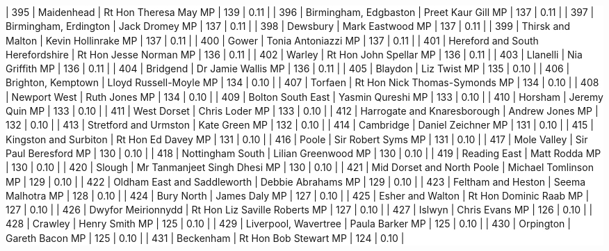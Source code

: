 | 395 | Maidenhead | Rt Hon Theresa May MP | 139 | 0.11 |
| 396 | Birmingham, Edgbaston | Preet Kaur Gill MP | 137 | 0.11 |
| 397 | Birmingham, Erdington | Jack Dromey MP | 137 | 0.11 |
| 398 | Dewsbury | Mark Eastwood MP | 137 | 0.11 |
| 399 | Thirsk and Malton | Kevin Hollinrake MP | 137 | 0.11 |
| 400 | Gower | Tonia Antoniazzi MP | 137 | 0.11 |
| 401 | Hereford and South Herefordshire | Rt Hon Jesse Norman MP | 136 | 0.11 |
| 402 | Warley | Rt Hon John Spellar MP | 136 | 0.11 |
| 403 | Llanelli | Nia Griffith MP | 136 | 0.11 |
| 404 | Bridgend | Dr Jamie Wallis MP | 136 | 0.11 |
| 405 | Blaydon | Liz Twist MP | 135 | 0.10 |
| 406 | Brighton, Kemptown | Lloyd Russell-Moyle MP | 134 | 0.10 |
| 407 | Torfaen | Rt Hon Nick Thomas-Symonds MP | 134 | 0.10 |
| 408 | Newport West | Ruth Jones MP | 134 | 0.10 |
| 409 | Bolton South East | Yasmin Qureshi MP | 133 | 0.10 |
| 410 | Horsham | Jeremy Quin MP | 133 | 0.10 |
| 411 | West Dorset | Chris Loder MP | 133 | 0.10 |
| 412 | Harrogate and Knaresborough | Andrew Jones MP | 132 | 0.10 |
| 413 | Stretford and Urmston | Kate Green MP | 132 | 0.10 |
| 414 | Cambridge | Daniel Zeichner MP | 131 | 0.10 |
| 415 | Kingston and Surbiton | Rt Hon Ed Davey MP | 131 | 0.10 |
| 416 | Poole | Sir Robert Syms MP | 131 | 0.10 |
| 417 | Mole Valley | Sir Paul Beresford MP | 130 | 0.10 |
| 418 | Nottingham South | Lilian Greenwood MP | 130 | 0.10 |
| 419 | Reading East | Matt Rodda MP | 130 | 0.10 |
| 420 | Slough | Mr Tanmanjeet Singh Dhesi MP | 130 | 0.10 |
| 421 | Mid Dorset and North Poole | Michael Tomlinson MP | 129 | 0.10 |
| 422 | Oldham East and Saddleworth | Debbie Abrahams MP | 129 | 0.10 |
| 423 | Feltham and Heston | Seema Malhotra MP | 128 | 0.10 |
| 424 | Bury North | James Daly MP | 127 | 0.10 |
| 425 | Esher and Walton | Rt Hon Dominic Raab MP | 127 | 0.10 |
| 426 | Dwyfor Meirionnydd | Rt Hon Liz Saville Roberts MP | 127 | 0.10 |
| 427 | Islwyn | Chris Evans MP | 126 | 0.10 |
| 428 | Crawley | Henry Smith MP | 125 | 0.10 |
| 429 | Liverpool, Wavertree | Paula Barker MP | 125 | 0.10 |
| 430 | Orpington | Gareth Bacon MP | 125 | 0.10 |
| 431 | Beckenham | Rt Hon Bob Stewart MP | 124 | 0.10 |